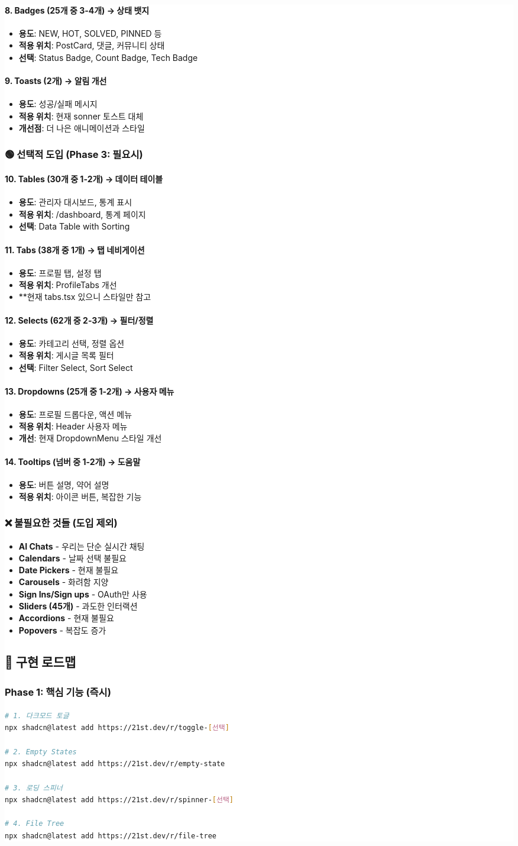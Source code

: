 #### 8. **Badges (25개 중 3-4개)** → 상태 뱃지
- **용도**: NEW, HOT, SOLVED, PINNED 등
- **적용 위치**: PostCard, 댓글, 커뮤니티 상태
- **선택**: Status Badge, Count Badge, Tech Badge

#### 9. **Toasts (2개)** → 알림 개선
- **용도**: 성공/실패 메시지
- **적용 위치**: 현재 sonner 토스트 대체
- **개선점**: 더 나은 애니메이션과 스타일

### 🟢 선택적 도입 (Phase 3: 필요시)

#### 10. **Tables (30개 중 1-2개)** → 데이터 테이블
- **용도**: 관리자 대시보드, 통계 표시
- **적용 위치**: /dashboard, 통계 페이지
- **선택**: Data Table with Sorting

#### 11. **Tabs (38개 중 1개)** → 탭 네비게이션
- **용도**: 프로필 탭, 설정 탭
- **적용 위치**: ProfileTabs 개선
- **현재 tabs.tsx 있으니 스타일만 참고

#### 12. **Selects (62개 중 2-3개)** → 필터/정렬
- **용도**: 카테고리 선택, 정렬 옵션
- **적용 위치**: 게시글 목록 필터
- **선택**: Filter Select, Sort Select

#### 13. **Dropdowns (25개 중 1-2개)** → 사용자 메뉴
- **용도**: 프로필 드롭다운, 액션 메뉴
- **적용 위치**: Header 사용자 메뉴
- **개선**: 현재 DropdownMenu 스타일 개선

#### 14. **Tooltips (넘버 중 1-2개)** → 도움말
- **용도**: 버튼 설명, 약어 설명
- **적용 위치**: 아이콘 버튼, 복잡한 기능

### ❌ 불필요한 것들 (도입 제외)

- **AI Chats** - 우리는 단순 실시간 채팅
- **Calendars** - 날짜 선택 불필요
- **Date Pickers** - 현재 불필요
- **Carousels** - 화려함 지양
- **Sign Ins/Sign ups** - OAuth만 사용
- **Sliders (45개)** - 과도한 인터랙션
- **Accordions** - 현재 불필요
- **Popovers** - 복잡도 증가

## 🔧 구현 로드맵

### Phase 1: 핵심 기능 (즉시)
```bash
# 1. 다크모드 토글
npx shadcn@latest add https://21st.dev/r/toggle-[선택]

# 2. Empty States
npx shadcn@latest add https://21st.dev/r/empty-state

# 3. 로딩 스피너
npx shadcn@latest add https://21st.dev/r/spinner-[선택]

# 4. File Tree
npx shadcn@latest add https://21st.dev/r/file-tree
```